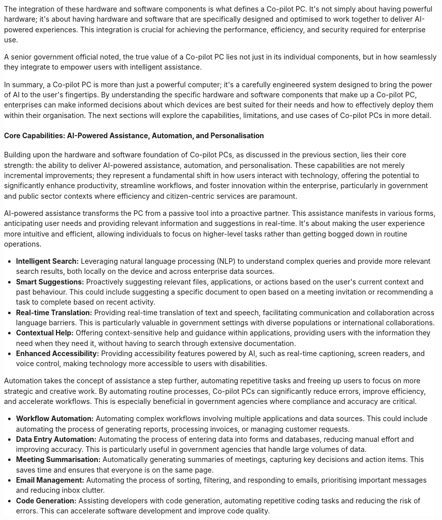 The integration of these hardware and software components is what defines a Co-pilot PC. It's not simply about having powerful hardware; it's about having hardware and software that are specifically designed and optimised to work together to deliver AI-powered experiences. This integration is crucial for achieving the performance, efficiency, and security required for enterprise use.

A senior government official noted, the true value of a Co-pilot PC lies not just in its individual components, but in how seamlessly they integrate to empower users with intelligent assistance.

In summary, a Co-pilot PC is more than just a powerful computer; it's a carefully engineered system designed to bring the power of AI to the user's fingertips. By understanding the specific hardware and software components that make up a Co-pilot PC, enterprises can make informed decisions about which devices are best suited for their needs and how to effectively deploy them within their organisation. The next sections will explore the capabilities, limitations, and use cases of Co-pilot PCs in more detail.



#### <a id="core-capabilities-ai-powered-assistance-automation-and-personalisation"></a>Core Capabilities: AI-Powered Assistance, Automation, and Personalisation

Building upon the hardware and software foundation of Co-pilot PCs, as discussed in the previous section, lies their core strength: the ability to deliver AI-powered assistance, automation, and personalisation. These capabilities are not merely incremental improvements; they represent a fundamental shift in how users interact with technology, offering the potential to significantly enhance productivity, streamline workflows, and foster innovation within the enterprise, particularly in government and public sector contexts where efficiency and citizen-centric services are paramount.

AI-powered assistance transforms the PC from a passive tool into a proactive partner. This assistance manifests in various forms, anticipating user needs and providing relevant information and suggestions in real-time. It's about making the user experience more intuitive and efficient, allowing individuals to focus on higher-level tasks rather than getting bogged down in routine operations.

- **Intelligent Search:** Leveraging natural language processing (NLP) to understand complex queries and provide more relevant search results, both locally on the device and across enterprise data sources.
- **Smart Suggestions:** Proactively suggesting relevant files, applications, or actions based on the user's current context and past behaviour. This could include suggesting a specific document to open based on a meeting invitation or recommending a task to complete based on recent activity.
- **Real-time Translation:** Providing real-time translation of text and speech, facilitating communication and collaboration across language barriers. This is particularly valuable in government settings with diverse populations or international collaborations.
- **Contextual Help:** Offering context-sensitive help and guidance within applications, providing users with the information they need when they need it, without having to search through extensive documentation.
- **Enhanced Accessibility:** Providing accessibility features powered by AI, such as real-time captioning, screen readers, and voice control, making technology more accessible to users with disabilities.

Automation takes the concept of assistance a step further, automating repetitive tasks and freeing up users to focus on more strategic and creative work. By automating routine processes, Co-pilot PCs can significantly reduce errors, improve efficiency, and accelerate workflows. This is especially beneficial in government agencies where compliance and accuracy are critical.

- **Workflow Automation:** Automating complex workflows involving multiple applications and data sources. This could include automating the process of generating reports, processing invoices, or managing customer requests.
- **Data Entry Automation:** Automating the process of entering data into forms and databases, reducing manual effort and improving accuracy. This is particularly useful in government agencies that handle large volumes of data.
- **Meeting Summarisation:** Automatically generating summaries of meetings, capturing key decisions and action items. This saves time and ensures that everyone is on the same page.
- **Email Management:** Automating the process of sorting, filtering, and responding to emails, prioritising important messages and reducing inbox clutter.
- **Code Generation:** Assisting developers with code generation, automating repetitive coding tasks and reducing the risk of errors. This can accelerate software development and improve code quality.
